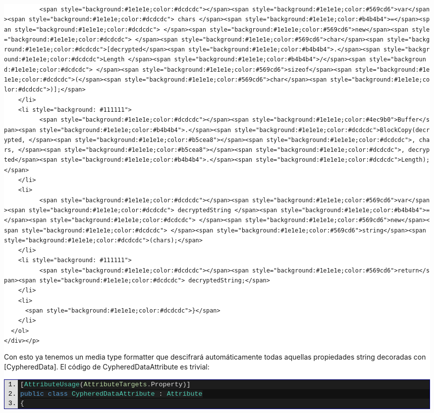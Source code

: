              <span style="background:#1e1e1e;color:#dcdcdc"></span><span style="background:#1e1e1e;color:#569cd6">var</span><span style="background:#1e1e1e;color:#dcdcdc"> chars </span><span style="background:#1e1e1e;color:#b4b4b4">=</span><span style="background:#1e1e1e;color:#dcdcdc"> </span><span style="background:#1e1e1e;color:#569cd6">new</span><span style="background:#1e1e1e;color:#dcdcdc"> </span><span style="background:#1e1e1e;color:#569cd6">char</span><span style="background:#1e1e1e;color:#dcdcdc">[decrypted</span><span style="background:#1e1e1e;color:#b4b4b4">.</span><span style="background:#1e1e1e;color:#dcdcdc">Length </span><span style="background:#1e1e1e;color:#b4b4b4">/</span><span style="background:#1e1e1e;color:#dcdcdc"> </span><span style="background:#1e1e1e;color:#569cd6">sizeof</span><span style="background:#1e1e1e;color:#dcdcdc">(</span><span style="background:#1e1e1e;color:#569cd6">char</span><span style="background:#1e1e1e;color:#dcdcdc">)];</span>
        </li>
        <li style="background: #111111">
              <span style="background:#1e1e1e;color:#dcdcdc"></span><span style="background:#1e1e1e;color:#4ec9b0">Buffer</span><span style="background:#1e1e1e;color:#b4b4b4">.</span><span style="background:#1e1e1e;color:#dcdcdc">BlockCopy(decrypted, </span><span style="background:#1e1e1e;color:#b5cea8"></span><span style="background:#1e1e1e;color:#dcdcdc">, chars, </span><span style="background:#1e1e1e;color:#b5cea8"></span><span style="background:#1e1e1e;color:#dcdcdc">, decrypted</span><span style="background:#1e1e1e;color:#b4b4b4">.</span><span style="background:#1e1e1e;color:#dcdcdc">Length);</span>
        </li>
        <li>
              <span style="background:#1e1e1e;color:#dcdcdc"></span><span style="background:#1e1e1e;color:#569cd6">var</span><span style="background:#1e1e1e;color:#dcdcdc"> decryptedString </span><span style="background:#1e1e1e;color:#b4b4b4">=</span><span style="background:#1e1e1e;color:#dcdcdc"> </span><span style="background:#1e1e1e;color:#569cd6">new</span><span style="background:#1e1e1e;color:#dcdcdc"> </span><span style="background:#1e1e1e;color:#569cd6">string</span><span style="background:#1e1e1e;color:#dcdcdc">(chars);</span>
        </li>
        <li style="background: #111111">
              <span style="background:#1e1e1e;color:#dcdcdc"></span><span style="background:#1e1e1e;color:#569cd6">return</span><span style="background:#1e1e1e;color:#dcdcdc"> decryptedString;</span>
        </li>
        <li>
          <span style="background:#1e1e1e;color:#dcdcdc">}</span>
        </li>
      </ol>
    </div></p>
  </div></p>
</div>

Con esto ya tenemos un media type formatter que descifrará automáticamente todas aquellas propiedades string decoradas con [CypheredData]. El código de CypheredDataAttribute es trivial:

<div id="scid:9ce6104f-a9aa-4a17-a79f-3a39532ebf7c:5ec51f3f-c6c8-4743-8702-86ac57166ad7" class="wlWriterEditableSmartContent" style="float: none; padding-bottom: 0px; padding-top: 0px; padding-left: 0px; margin: 0px; display: inline; padding-right: 0px">
  <div style="border: #000080 1px solid; color: #000; font-family: 'Courier New', Courier, Monospace; font-size: 10pt">
    <div style="background: #ddd; max-height: 300px; overflow: auto">
      <ol start="1" style="background: #1d1d1d; margin: 0 0 0 2em; padding: 0 0 0 5px;">
        <li>
          <span style="background:#1e1e1e;color:#dcdcdc">[</span><span style="background:#1e1e1e;color:#4ec9b0">AttributeUsage</span><span style="background:#1e1e1e;color:#dcdcdc">(</span><span style="background:#1e1e1e;color:#b8d7a3">AttributeTargets</span><span style="background:#1e1e1e;color:#b4b4b4">.</span><span style="background:#1e1e1e;color:#dcdcdc">Property)]</span>
        </li>
        <li style="background: #111111">
          <span style="background:#1e1e1e;color:#dcdcdc"></span><span style="background:#1e1e1e;color:#569cd6">public</span><span style="background:#1e1e1e;color:#dcdcdc"> </span><span style="background:#1e1e1e;color:#569cd6">class</span><span style="background:#1e1e1e;color:#dcdcdc"> </span><span style="background:#1e1e1e;color:#4ec9b0">CypheredDataAttribute</span><span style="background:#1e1e1e;color:#dcdcdc"> : </span><span style="background:#1e1e1e;color:#4ec9b0">Attribute</span>
        </li>
        <li>
          <span style="background:#1e1e1e;color:#dcdcdc">{</span>

 [1]: http://geeks.ms/cfs-file.ashx/__key/CommunityServer.Blogs.Components.WeblogFiles/etomas/SNAGHTML5d216779_5F00_4A2F0142.png
 [2]: http://geeks.ms/cfs-file.ashx/__key/CommunityServer.Blogs.Components.WeblogFiles/etomas/SNAGHTML5d500782_5F00_4476784D.png
 [3]: http://geeks.ms/cfs-file.ashx/__key/CommunityServer.Blogs.Components.WeblogFiles/etomas/image_5F00_7B535D44.png
 [4]: http://geeks.ms/cfs-file.ashx/__key/CommunityServer.Blogs.Components.WeblogFiles/etomas/image_5F00_488356D0.png